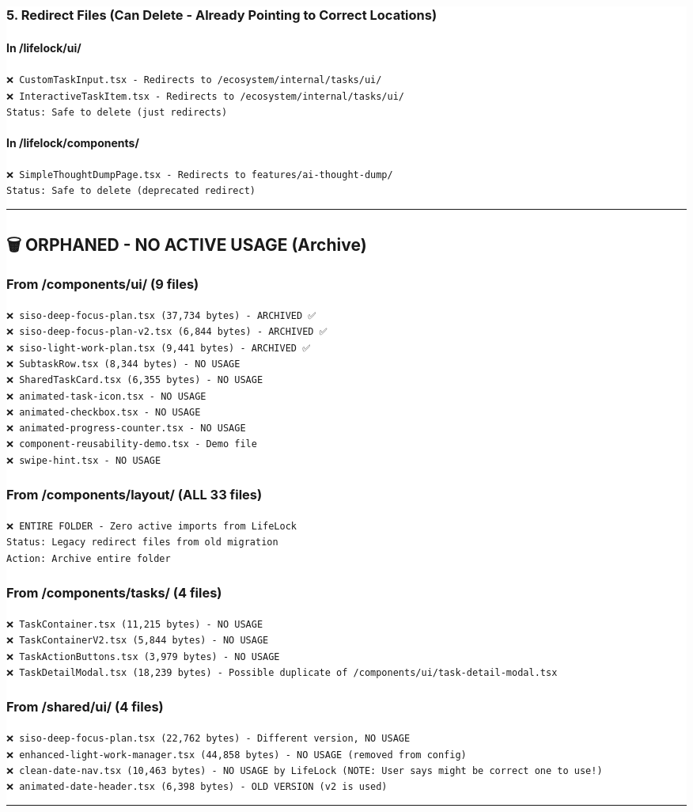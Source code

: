 
### **5. Redirect Files (Can Delete - Already Pointing to Correct Locations)**

#### **In /lifelock/ui/**
```
❌ CustomTaskInput.tsx - Redirects to /ecosystem/internal/tasks/ui/
❌ InteractiveTaskItem.tsx - Redirects to /ecosystem/internal/tasks/ui/
Status: Safe to delete (just redirects)
```

#### **In /lifelock/components/**
```
❌ SimpleThoughtDumpPage.tsx - Redirects to features/ai-thought-dump/
Status: Safe to delete (deprecated redirect)
```

---

## 🗑️ **ORPHANED - NO ACTIVE USAGE (Archive)**

### **From /components/ui/** (9 files)
```
❌ siso-deep-focus-plan.tsx (37,734 bytes) - ARCHIVED ✅
❌ siso-deep-focus-plan-v2.tsx (6,844 bytes) - ARCHIVED ✅
❌ siso-light-work-plan.tsx (9,441 bytes) - ARCHIVED ✅
❌ SubtaskRow.tsx (8,344 bytes) - NO USAGE
❌ SharedTaskCard.tsx (6,355 bytes) - NO USAGE
❌ animated-task-icon.tsx - NO USAGE
❌ animated-checkbox.tsx - NO USAGE
❌ animated-progress-counter.tsx - NO USAGE
❌ component-reusability-demo.tsx - Demo file
❌ swipe-hint.tsx - NO USAGE
```

### **From /components/layout/** (ALL 33 files)
```
❌ ENTIRE FOLDER - Zero active imports from LifeLock
Status: Legacy redirect files from old migration
Action: Archive entire folder
```

### **From /components/tasks/** (4 files)
```
❌ TaskContainer.tsx (11,215 bytes) - NO USAGE
❌ TaskContainerV2.tsx (5,844 bytes) - NO USAGE
❌ TaskActionButtons.tsx (3,979 bytes) - NO USAGE
❌ TaskDetailModal.tsx (18,239 bytes) - Possible duplicate of /components/ui/task-detail-modal.tsx
```

### **From /shared/ui/** (4 files)
```
❌ siso-deep-focus-plan.tsx (22,762 bytes) - Different version, NO USAGE
❌ enhanced-light-work-manager.tsx (44,858 bytes) - NO USAGE (removed from config)
❌ clean-date-nav.tsx (10,463 bytes) - NO USAGE by LifeLock (NOTE: User says might be correct one to use!)
❌ animated-date-header.tsx (6,398 bytes) - OLD VERSION (v2 is used)
```

---